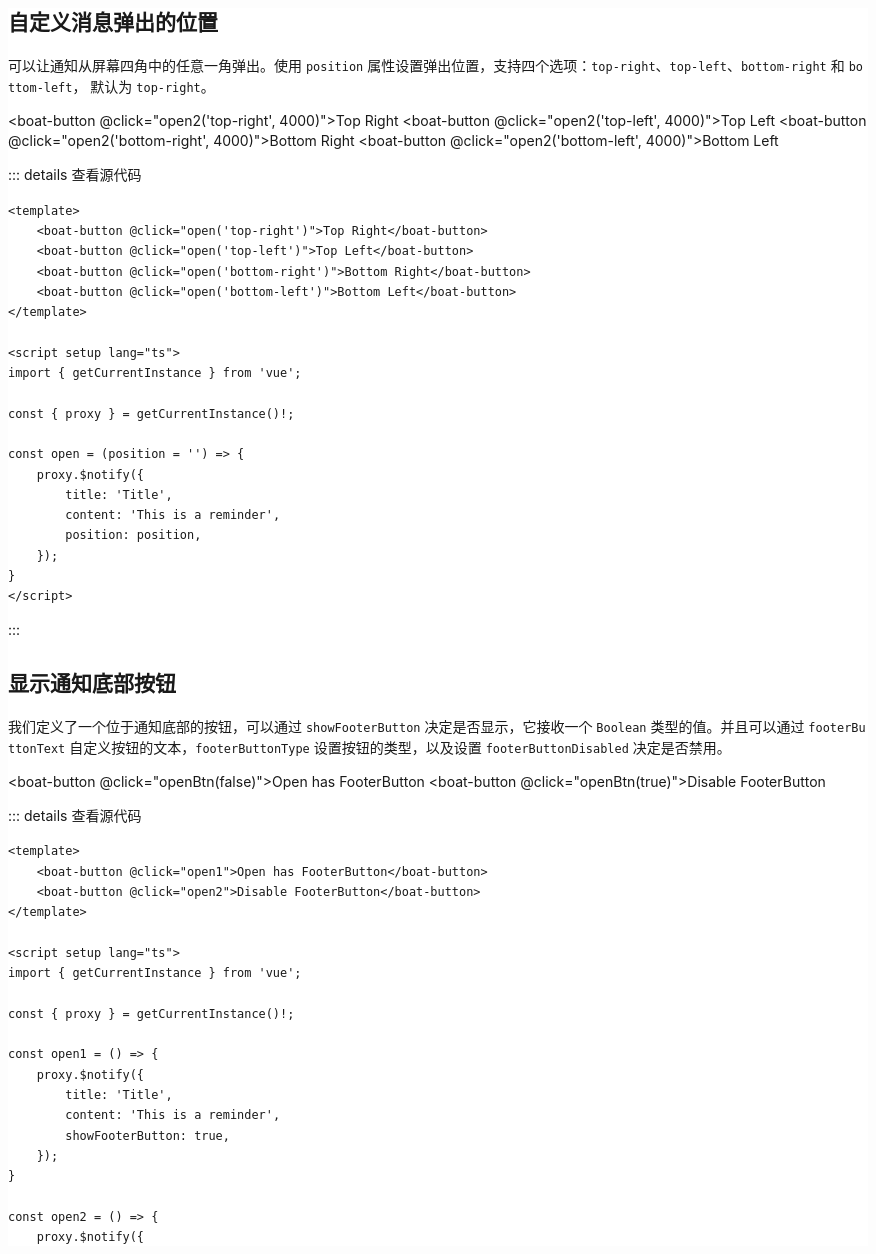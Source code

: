 ## 自定义消息弹出的位置​

可以让通知从屏幕四角中的任意一角弹出。使用 `position` 属性设置弹出位置，支持四个选项：`top-right`、`top-left`、`bottom-right` 和 `bottom-left`， 默认为 `top-right`。

<boat-button @click="open2('top-right', 4000)">Top Right</boat-button>
<boat-button @click="open2('top-left', 4000)">Top Left</boat-button>
<boat-button @click="open2('bottom-right', 4000)">Bottom Right</boat-button>
<boat-button @click="open2('bottom-left', 4000)">Bottom Left</boat-button>

::: details 查看源代码
```vue
<template>
    <boat-button @click="open('top-right')">Top Right</boat-button>
    <boat-button @click="open('top-left')">Top Left</boat-button>
    <boat-button @click="open('bottom-right')">Bottom Right</boat-button>
    <boat-button @click="open('bottom-left')">Bottom Left</boat-button>
</template>

<script setup lang="ts">
import { getCurrentInstance } from 'vue';

const { proxy } = getCurrentInstance()!;

const open = (position = '') => {
    proxy.$notify({
        title: 'Title',
        content: 'This is a reminder',
        position: position,
    });
}
</script>
```
:::

## 显示通知底部按钮

我们定义了一个位于通知底部的按钮，可以通过 `showFooterButton` 决定是否显示，它接收一个 `Boolean` 类型的值。并且可以通过 `footerButtonText` 自定义按钮的文本，`footerButtonType` 设置按钮的类型，以及设置 `footerButtonDisabled` 决定是否禁用。

<boat-button @click="openBtn(false)">Open has FooterButton</boat-button>
<boat-button @click="openBtn(true)">Disable FooterButton</boat-button>

::: details 查看源代码
```vue
<template>
    <boat-button @click="open1">Open has FooterButton</boat-button>
    <boat-button @click="open2">Disable FooterButton</boat-button>
</template>

<script setup lang="ts">
import { getCurrentInstance } from 'vue';

const { proxy } = getCurrentInstance()!;

const open1 = () => {
    proxy.$notify({
        title: 'Title',
        content: 'This is a reminder',
        showFooterButton: true,
    });
}

const open2 = () => {
    proxy.$notify({
```